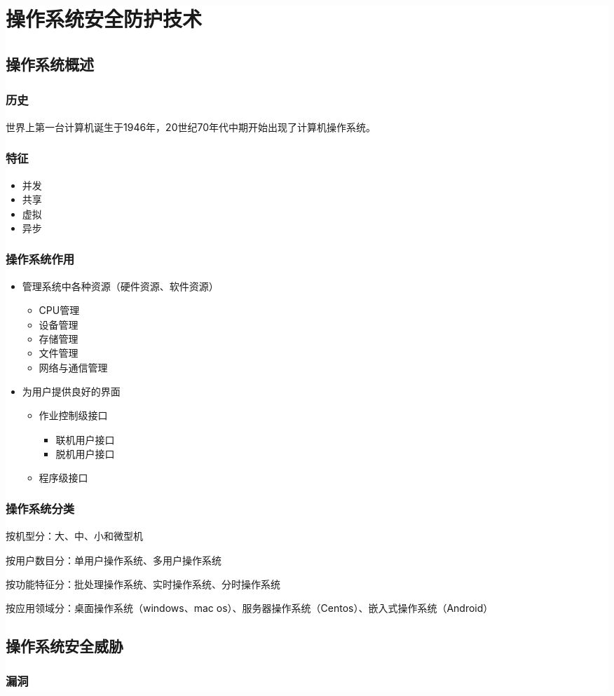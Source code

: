 # 操作系统安全防护技术



## 操作系统概述

### 历史

世界上第一台计算机诞生于1946年，20世纪70年代中期开始出现了计算机操作系统。

### 特征

- 并发
- 共享
- 虚拟
- 异步

### 操作系统作用

- 管理系统中各种资源（硬件资源、软件资源）

  - CPU管理
  - 设备管理
  - 存储管理
  - 文件管理
  - 网络与通信管理

- 为用户提供良好的界面

  - 作业控制级接口

    - 联机用户接口
    - 脱机用户接口

  - 程序级接口


### 操作系统分类

按机型分：大、中、小和微型机

按用户数目分：单用户操作系统、多用户操作系统

按功能特征分：批处理操作系统、实时操作系统、分时操作系统

按应用领域分：桌面操作系统（windows、mac os）、服务器操作系统（Centos）、嵌入式操作系统（Android）





## 操作系统安全威胁



### 漏洞
